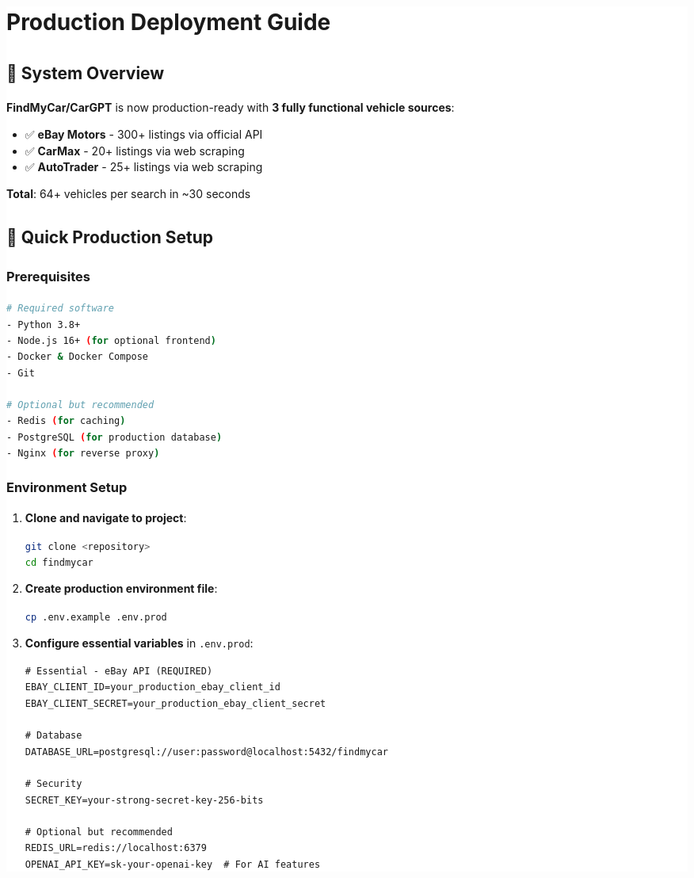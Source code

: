 # Production Deployment Guide

## 🎯 System Overview

**FindMyCar/CarGPT** is now production-ready with **3 fully functional vehicle sources**:

- ✅ **eBay Motors** - 300+ listings via official API
- ✅ **CarMax** - 20+ listings via web scraping  
- ✅ **AutoTrader** - 25+ listings via web scraping

**Total**: 64+ vehicles per search in ~30 seconds

## 🚀 Quick Production Setup

### Prerequisites

```bash
# Required software
- Python 3.8+
- Node.js 16+ (for optional frontend)
- Docker & Docker Compose
- Git

# Optional but recommended
- Redis (for caching)
- PostgreSQL (for production database)
- Nginx (for reverse proxy)
```

### Environment Setup

1. **Clone and navigate to project**:
   ```bash
   git clone <repository>
   cd findmycar
   ```

2. **Create production environment file**:
   ```bash
   cp .env.example .env.prod
   ```

3. **Configure essential variables** in `.env.prod`:
   ```env
   # Essential - eBay API (REQUIRED)
   EBAY_CLIENT_ID=your_production_ebay_client_id
   EBAY_CLIENT_SECRET=your_production_ebay_client_secret
   
   # Database
   DATABASE_URL=postgresql://user:password@localhost:5432/findmycar
   
   # Security
   SECRET_KEY=your-strong-secret-key-256-bits
   
   # Optional but recommended
   REDIS_URL=redis://localhost:6379
   OPENAI_API_KEY=sk-your-openai-key  # For AI features
   ```

